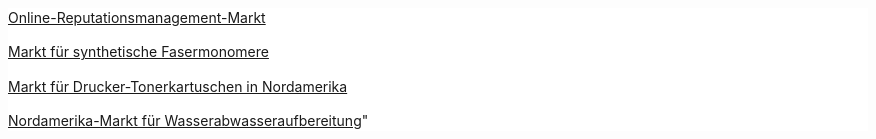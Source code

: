 <a href=https://www.linkedin.com/pulse/online-reputation-management-market-size-emerging-trends>Online-Reputationsmanagement-Markt</a>

<a href=https://www.linkedin.com/pulse/synthetic-fiber-monomer-market-2023>Markt für synthetische Fasermonomere</a>

<a href=https://www.linkedin.com/pulse/north-america-printer-toner-cartridges-market>Markt für Drucker-Tonerkartuschen in Nordamerika</a>

<a href=https://www.linkedin.com/pulse/north-america-water-wastewater-treatment-market>Nordamerika-Markt für Wasserabwasseraufbereitung</a>"
